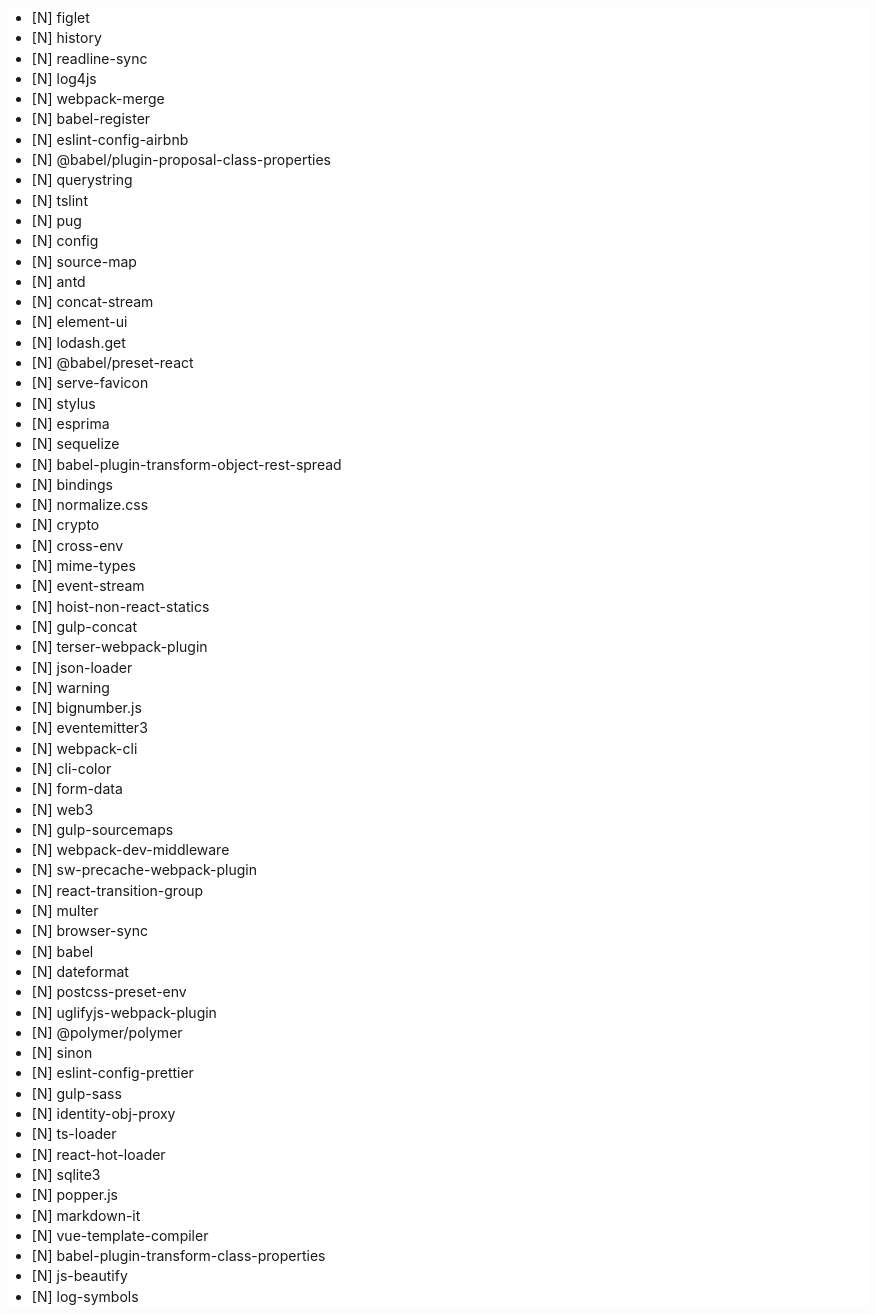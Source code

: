 - [N] figlet
- [N] history
- [N] readline-sync
- [N] log4js
- [N] webpack-merge
- [N] babel-register
- [N] eslint-config-airbnb
- [N] @babel/plugin-proposal-class-properties
- [N] querystring
- [N] tslint
- [N] pug
- [N] config
- [N] source-map
- [N] antd
- [N] concat-stream
- [N] element-ui
- [N] lodash.get
- [N] @babel/preset-react
- [N] serve-favicon
- [N] stylus
- [N] esprima
- [N] sequelize
- [N] babel-plugin-transform-object-rest-spread
- [N] bindings
- [N] normalize.css
- [N] crypto
- [N] cross-env
- [N] mime-types
- [N] event-stream
- [N] hoist-non-react-statics
- [N] gulp-concat
- [N] terser-webpack-plugin
- [N] json-loader
- [N] warning
- [N] bignumber.js
- [N] eventemitter3
- [N] webpack-cli
- [N] cli-color
- [N] form-data
- [N] web3
- [N] gulp-sourcemaps
- [N] webpack-dev-middleware
- [N] sw-precache-webpack-plugin
- [N] react-transition-group
- [N] multer
- [N] browser-sync
- [N] babel
- [N] dateformat
- [N] postcss-preset-env
- [N] uglifyjs-webpack-plugin
- [N] @polymer/polymer
- [N] sinon
- [N] eslint-config-prettier
- [N] gulp-sass
- [N] identity-obj-proxy
- [N] ts-loader
- [N] react-hot-loader
- [N] sqlite3
- [N] popper.js
- [N] markdown-it
- [N] vue-template-compiler
- [N] babel-plugin-transform-class-properties
- [N] js-beautify
- [N] log-symbols